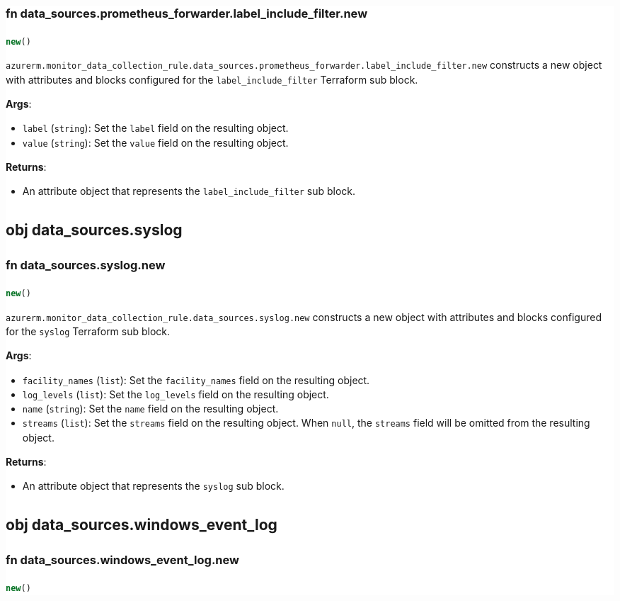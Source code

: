

### fn data_sources.prometheus_forwarder.label_include_filter.new

```ts
new()
```


`azurerm.monitor_data_collection_rule.data_sources.prometheus_forwarder.label_include_filter.new` constructs a new object with attributes and blocks configured for the `label_include_filter`
Terraform sub block.



**Args**:
  - `label` (`string`): Set the `label` field on the resulting object.
  - `value` (`string`): Set the `value` field on the resulting object.

**Returns**:
  - An attribute object that represents the `label_include_filter` sub block.


## obj data_sources.syslog



### fn data_sources.syslog.new

```ts
new()
```


`azurerm.monitor_data_collection_rule.data_sources.syslog.new` constructs a new object with attributes and blocks configured for the `syslog`
Terraform sub block.



**Args**:
  - `facility_names` (`list`): Set the `facility_names` field on the resulting object.
  - `log_levels` (`list`): Set the `log_levels` field on the resulting object.
  - `name` (`string`): Set the `name` field on the resulting object.
  - `streams` (`list`): Set the `streams` field on the resulting object. When `null`, the `streams` field will be omitted from the resulting object.

**Returns**:
  - An attribute object that represents the `syslog` sub block.


## obj data_sources.windows_event_log



### fn data_sources.windows_event_log.new

```ts
new()
```
